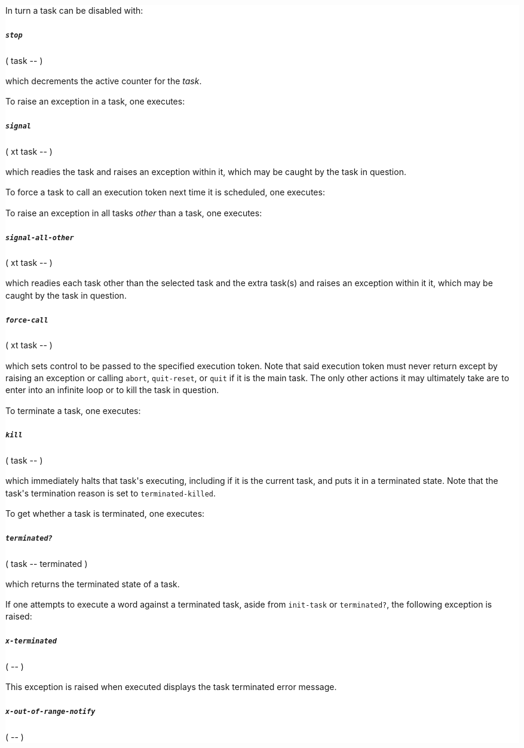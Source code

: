 In turn a task can be disabled with:

##### `stop`
( task -- )

which decrements the active counter for the *task*.

To raise an exception in a task, one executes:

##### `signal`
( xt task -- )

which readies the task and raises an exception within it, which may be caught by the task in question.

To force a task to call an execution token next time it is scheduled, one executes:

To raise an exception in all tasks *other* than a task, one executes:

##### `signal-all-other`
( xt task -- )

which readies each task other than the selected task and the extra task(s) and raises an exception within it it, which may be caught by the task in question.

##### `force-call`
( xt task -- )

which sets control to be passed to the specified execution token. Note that said execution token must never return except by raising an exception or calling `abort`, `quit-reset`, or `quit` if it is the main task. The only other actions it may ultimately take are to enter into an infinite loop or to kill the task in question.

To terminate a task, one executes:

##### `kill`
( task -- )

which immediately halts that task's executing, including if it is the current task, and puts it in a terminated state. Note that the task's termination reason is set to `terminated-killed`.

To get whether a task is terminated, one executes:

##### `terminated?`
( task -- terminated )

which returns the terminated state of a task.

If one attempts to execute a word against a terminated task, aside from `init-task` or `terminated?`, the following exception is raised:

##### `x-terminated`
( -- )

This exception is raised when executed displays the task terminated error message.

##### `x-out-of-range-notify`
( -- )
